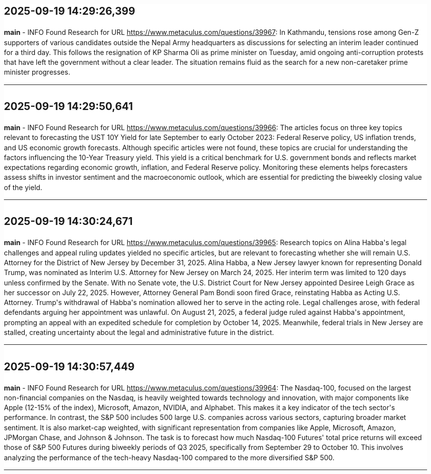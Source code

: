 
## 2025-09-19 14:29:26,399
__main__ - INFO
Found Research for URL https://www.metaculus.com/questions/39967:
In Kathmandu, tensions rose among Gen-Z supporters of various candidates outside the Nepal Army headquarters as discussions for selecting an interim leader continued for a third day. This follows the resignation of KP Sharma Oli as prime minister on Tuesday, amid ongoing anti-corruption protests that have left the government without a clear leader. The situation remains fluid as the search for a new non-caretaker prime minister progresses.

---

## 2025-09-19 14:29:50,641
__main__ - INFO
Found Research for URL https://www.metaculus.com/questions/39966:
The articles focus on three key topics relevant to forecasting the UST 10Y Yield for late September to early October 2023: Federal Reserve policy, US inflation trends, and US economic growth forecasts. Although specific articles were not found, these topics are crucial for understanding the factors influencing the 10-Year Treasury yield. This yield is a critical benchmark for U.S. government bonds and reflects market expectations regarding economic growth, inflation, and Federal Reserve policy. Monitoring these elements helps forecasters assess shifts in investor sentiment and the macroeconomic outlook, which are essential for predicting the biweekly closing value of the yield.

---

## 2025-09-19 14:30:24,671
__main__ - INFO
Found Research for URL https://www.metaculus.com/questions/39965:
Research topics on Alina Habba's legal challenges and appeal ruling updates yielded no specific articles, but are relevant to forecasting whether she will remain U.S. Attorney for the District of New Jersey by December 31, 2025. Alina Habba, a New Jersey lawyer known for representing Donald Trump, was nominated as Interim U.S. Attorney for New Jersey on March 24, 2025. Her interim term was limited to 120 days unless confirmed by the Senate. With no Senate vote, the U.S. District Court for New Jersey appointed Desiree Leigh Grace as her successor on July 22, 2025. However, Attorney General Pam Bondi soon fired Grace, reinstating Habba as Acting U.S. Attorney. Trump's withdrawal of Habba's nomination allowed her to serve in the acting role. Legal challenges arose, with federal defendants arguing her appointment was unlawful. On August 21, 2025, a federal judge ruled against Habba's appointment, prompting an appeal with an expedited schedule for completion by October 14, 2025. Meanwhile, federal trials in New Jersey are stalled, creating uncertainty about the legal and administrative future in the district.

---

## 2025-09-19 14:30:57,449
__main__ - INFO
Found Research for URL https://www.metaculus.com/questions/39964:
The Nasdaq-100, focused on the largest non-financial companies on the Nasdaq, is heavily weighted towards technology and innovation, with major components like Apple (12-15% of the index), Microsoft, Amazon, NVIDIA, and Alphabet. This makes it a key indicator of the tech sector's performance. In contrast, the S&P 500 includes 500 large U.S. companies across various sectors, capturing broader market sentiment. It is also market-cap weighted, with significant representation from companies like Apple, Microsoft, Amazon, JPMorgan Chase, and Johnson & Johnson. The task is to forecast how much Nasdaq-100 Futures' total price returns will exceed those of S&P 500 Futures during biweekly periods of Q3 2025, specifically from September 29 to October 10. This involves analyzing the performance of the tech-heavy Nasdaq-100 compared to the more diversified S&P 500.

---

